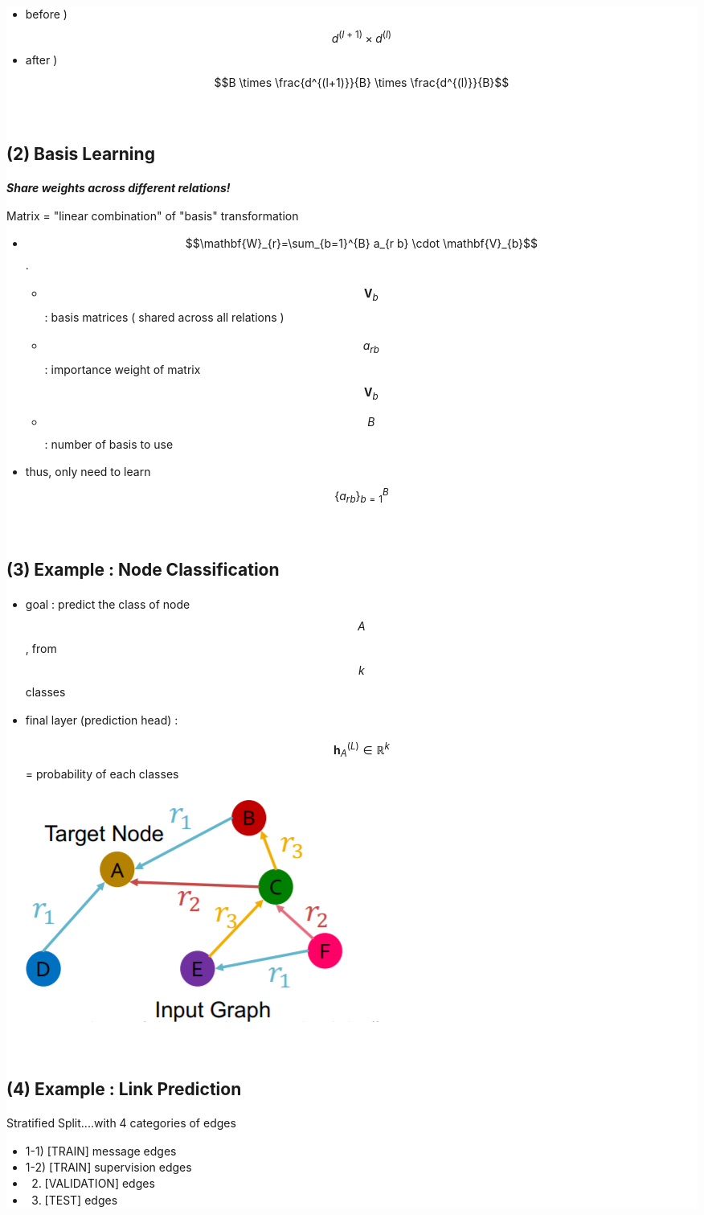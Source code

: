 - before ) $$d^{(l+1)} \times d^{(l)}$$
- after ) $$B \times \frac{d^{(l+1)}}{B} \times \frac{d^{(l)}}{B}$$

<br>

## (2) Basis Learning

***Share weights across different relations!***

Matrix = "linear combination" of "basis" transformation

- $$\mathbf{W}_{r}=\sum_{b=1}^{B} a_{r b} \cdot \mathbf{V}_{b}$$.

  - $$\mathbf{V}_{b}$$ : basis matrices ( shared across all relations )
  - $$a_{r b}$$ : importance weight of matrix $$\mathbf{V}_{b}$$

  - $$B$$  : number of basis to use

- thus, only need to learn $$\left\{a_{r b}\right\}_{b=1}^{B}$$

<br>

## (3) Example : Node Classification

- goal : predict the class of node $$A$$, from $$k$$ classes

- final layer (prediction head) : 

  $$\mathbf{h}_{A}^{(L)} \in \mathbb{R}^{k}$$ = probability of each classes

![figure2](/assets/img/gnn/img159.png)

<br>

## (4) Example :  Link Prediction

Stratified Split....with 4 categories of edges

- 1-1) [TRAIN] message edges
- 1-2) [TRAIN] supervision edges
- 2) [VALIDATION] edges
- 3) [TEST] edges
